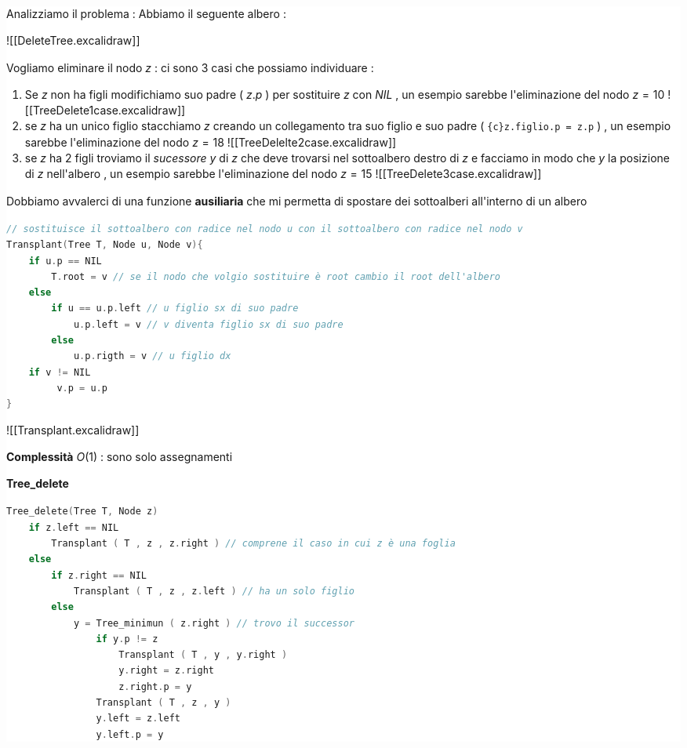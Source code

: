 Analizziamo il problema :
Abbiamo il seguente albero :

![[DeleteTree.excalidraw]]

Vogliamo eliminare il nodo $z$ : ci sono 3 casi che possiamo individuare :

1. Se $z$ non ha figli modifichiamo suo padre ( $z.p$ ) per sostituire $z$ con $NIL$ , un esempio sarebbe l'eliminazione del nodo $z=10$ 
	![[TreeDelete1case.excalidraw]]
2. se $z$ ha un unico figlio stacchiamo $z$ creando un collegamento tra suo figlio e suo padre ( `{c}z.figlio.p = z.p` ) , un esempio sarebbe l'eliminazione del nodo $z=18$
	![[TreeDelelte2case.excalidraw]]
3. se $z$ ha 2 figli troviamo il *sucessore* $y$ di $z$ che deve trovarsi nel sottoalbero destro di $z$ e facciamo in modo che $y$ la posizione di $z$ nell'albero , un esempio sarebbe l'eliminazione del nodo $z=15$
	![[TreeDelete3case.excalidraw]]

Dobbiamo avvalerci di una funzione **ausiliaria** che mi permetta di spostare dei sottoalberi all'interno di un albero 

```cpp
// sostituisce il sottoalbero con radice nel nodo u con il sottoalbero con radice nel nodo v
Transplant(Tree T, Node u, Node v){
	if u.p == NIL
		T.root = v // se il nodo che volgio sostituire è root cambio il root dell'albero
	else 
		if u == u.p.left // u figlio sx di suo padre 
			u.p.left = v // v diventa figlio sx di suo padre
		else 
			u.p.rigth = v // u figlio dx
	if v != NIL
		 v.p = u.p
}
```

![[Transplant.excalidraw]]

**Complessità**
$O(1)$ : sono solo assegnamenti 

**Tree_delete**

```cpp
Tree_delete(Tree T, Node z)
	if z.left == NIL
		Transplant ( T , z , z.right ) // comprene il caso in cui z è una foglia  
	else 
		if z.right == NIL
			Transplant ( T , z , z.left ) // ha un solo figlio
		else
			y = Tree_minimun ( z.right ) // trovo il successor
				if y.p != z 
					Transplant ( T , y , y.right ) 
					y.right = z.right 
					z.right.p = y 
				Transplant ( T , z , y ) 
				y.left = z.left 
				y.left.p = y
```
